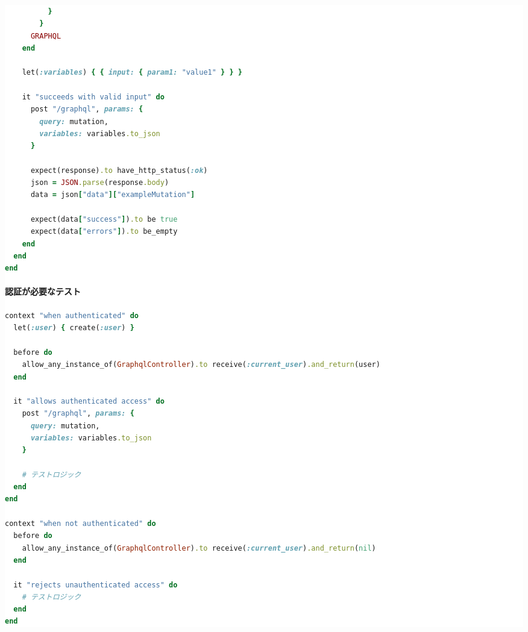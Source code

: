 ```ruby
          }
        }
      GRAPHQL
    end

    let(:variables) { { input: { param1: "value1" } } }

    it "succeeds with valid input" do
      post "/graphql", params: {
        query: mutation,
        variables: variables.to_json
      }

      expect(response).to have_http_status(:ok)
      json = JSON.parse(response.body)
      data = json["data"]["exampleMutation"]

      expect(data["success"]).to be true
      expect(data["errors"]).to be_empty
    end
  end
end
```

#### 認証が必要なテスト
```ruby
context "when authenticated" do
  let(:user) { create(:user) }

  before do
    allow_any_instance_of(GraphqlController).to receive(:current_user).and_return(user)
  end

  it "allows authenticated access" do
    post "/graphql", params: {
      query: mutation,
      variables: variables.to_json
    }

    # テストロジック
  end
end

context "when not authenticated" do
  before do
    allow_any_instance_of(GraphqlController).to receive(:current_user).and_return(nil)
  end

  it "rejects unauthenticated access" do
    # テストロジック
  end
end
```
